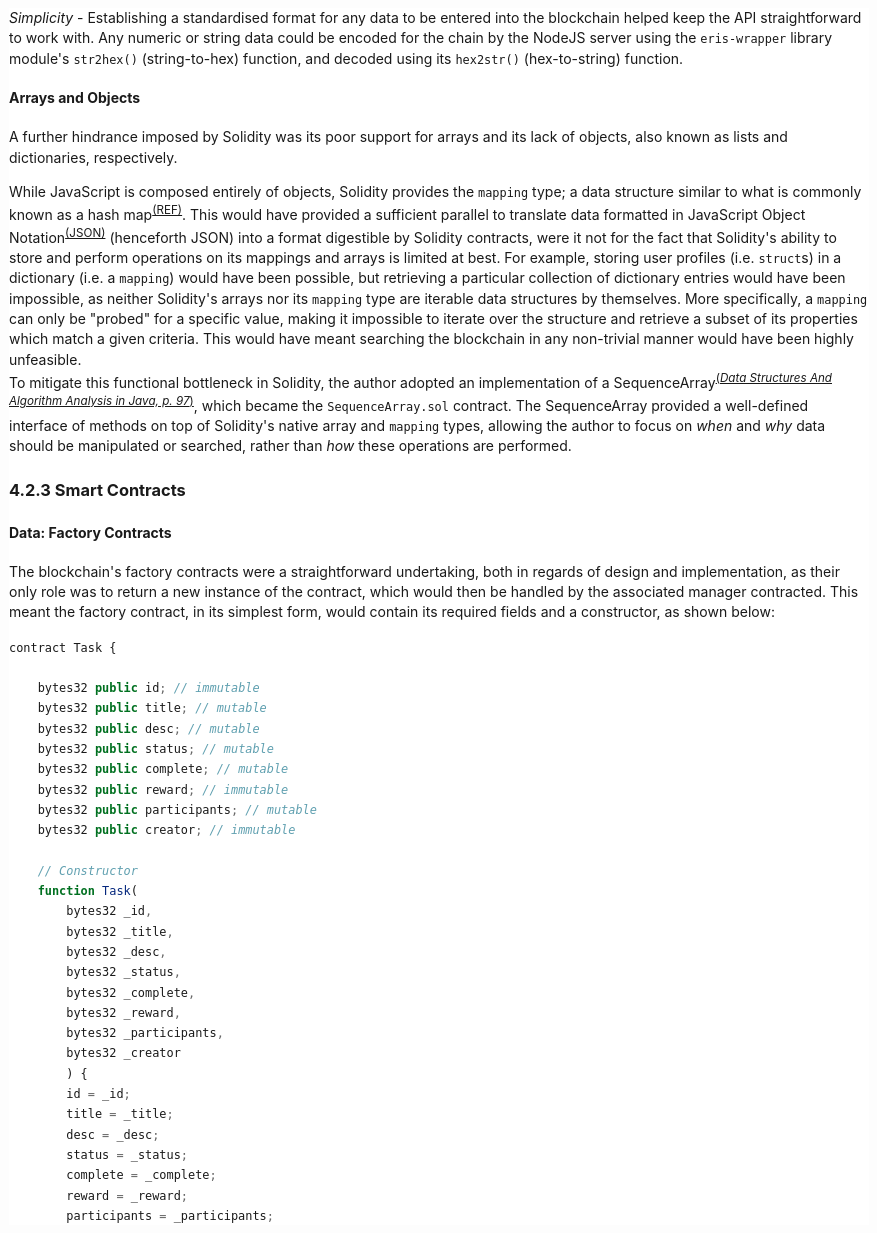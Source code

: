 _Simplicity_ - Establishing a standardised format for any data to be entered into the blockchain helped keep the API straightforward to work with. Any numeric or string data could be encoded for the chain by the NodeJS server using the `eris-wrapper` library module's `str2hex()` (string-to-hex) function, and decoded using its `hex2str()` (hex-to-string) function.  

#### Arrays and Objects
A further hindrance imposed by Solidity was its poor support for arrays and its lack of objects, also known as lists and dictionaries, respectively.

While JavaScript is composed entirely of objects, Solidity provides the `mapping` type; a data structure similar to what is commonly known as a hash map<sup>[(REF)]()</sup>. This would have provided a sufficient parallel to translate data formatted in JavaScript Object Notation<sup>[(JSON)](http://www.json.org/)</sup> (henceforth JSON) into a format digestible by Solidity contracts, were it not for the fact that Solidity's ability to store and perform operations on its mappings and arrays is limited at best. For example, storing user profiles (i.e. `struct`s) in a dictionary (i.e. a `mapping`) would have been possible, but retrieving a particular collection of dictionary entries would have been impossible, as neither Solidity's arrays nor its `mapping` type are iterable data structures by themselves. More specifically, a `mapping` can only be "probed" for a specific value, making it impossible to iterate over the structure and retrieve a subset of its properties which match a given criteria. This would have meant searching the blockchain in any non-trivial manner would have been highly unfeasible.  
To mitigate this functional bottleneck in Solidity, the author adopted an implementation of a SequenceArray<sup>[(_Data Structures And Algorithm Analysis in Java, p. 97_)]()</sup>, which became the `SequenceArray.sol` contract. The SequenceArray provided a well-defined interface of methods on top of Solidity's native array and `mapping` types, allowing the author to focus on _when_ and _why_ data should be manipulated or searched, rather than _how_ these operations are performed.

### 4.2.3 Smart Contracts
#### Data: Factory Contracts
The blockchain's factory contracts were a straightforward undertaking, both in regards of design and implementation, as their only role was to return a new instance of the contract, which would then be handled by the associated manager contracted. This meant the factory contract, in its simplest form, would contain its required fields and a constructor, as shown below:

```js
contract Task {

    bytes32 public id; // immutable
    bytes32 public title; // mutable
    bytes32 public desc; // mutable
    bytes32 public status; // mutable
    bytes32 public complete; // mutable
    bytes32 public reward; // immutable
    bytes32 public participants; // mutable
    bytes32 public creator; // immutable

    // Constructor
    function Task(
        bytes32 _id,
        bytes32 _title,
        bytes32 _desc,
        bytes32 _status,
        bytes32 _complete,
        bytes32 _reward,
        bytes32 _participants,
        bytes32 _creator
        ) {
        id = _id;
        title = _title;
        desc = _desc;
        status = _status;
        complete = _complete;
        reward = _reward;
        participants = _participants;
```